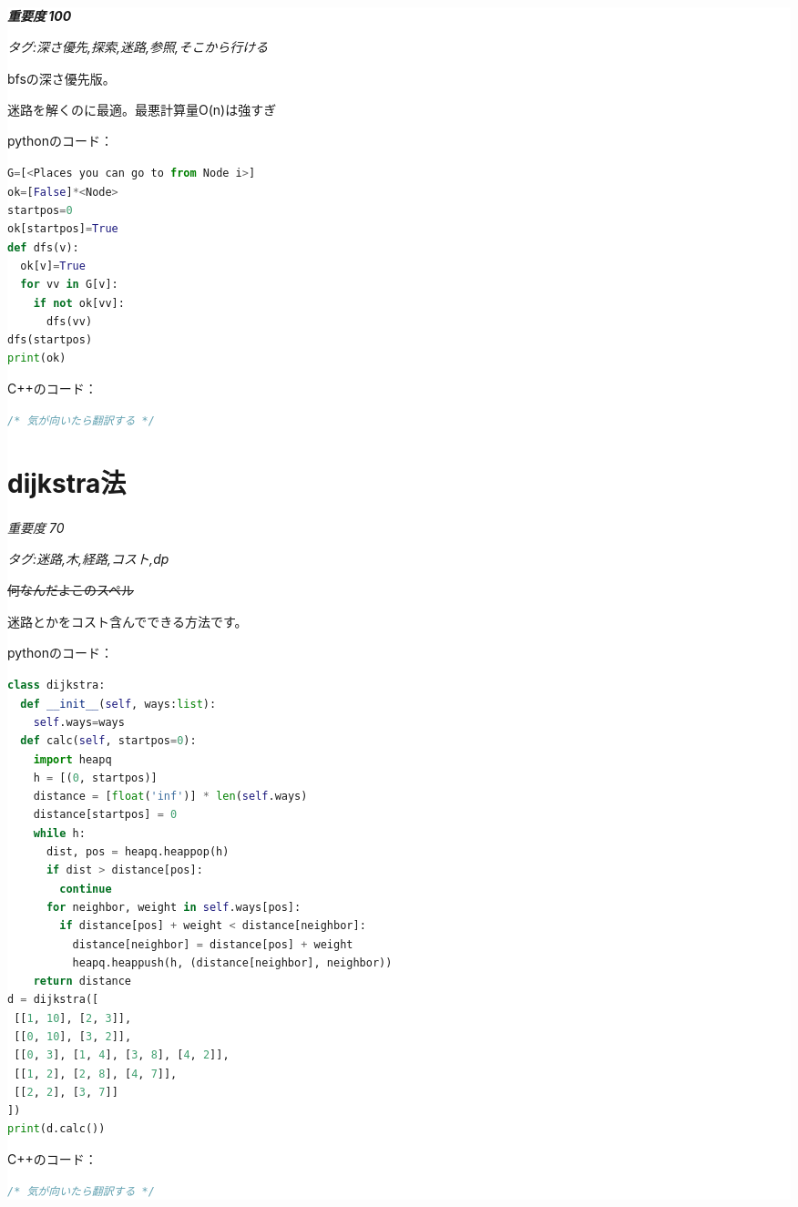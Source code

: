 ***重要度 100***

*タグ:深さ優先,探索,迷路,参照,そこから行ける*

bfsの深さ優先版。

迷路を解くのに最適。最悪計算量O(n)は強すぎ

pythonのコード：
```py
G=[<Places you can go to from Node i>]
ok=[False]*<Node>
startpos=0
ok[startpos]=True
def dfs(v):
  ok[v]=True
  for vv in G[v]:
    if not ok[vv]:
      dfs(vv)
dfs(startpos)
print(ok)
```
C++のコード：
```cpp
/* 気が向いたら翻訳する */
```

# dijkstra法

*重要度 70*

*タグ:迷路,木,経路,コスト,dp*

~~何なんだよこのスペル~~

迷路とかをコスト含んでできる方法です。

pythonのコード：
```python
class dijkstra:
  def __init__(self, ways:list):
    self.ways=ways
  def calc(self, startpos=0):
    import heapq
    h = [(0, startpos)]
    distance = [float('inf')] * len(self.ways)
    distance[startpos] = 0
    while h:
      dist, pos = heapq.heappop(h)
      if dist > distance[pos]:
        continue
      for neighbor, weight in self.ways[pos]:
        if distance[pos] + weight < distance[neighbor]:
          distance[neighbor] = distance[pos] + weight
          heapq.heappush(h, (distance[neighbor], neighbor))
    return distance
d = dijkstra([ 
 [[1, 10], [2, 3]],
 [[0, 10], [3, 2]],
 [[0, 3], [1, 4], [3, 8], [4, 2]],
 [[1, 2], [2, 8], [4, 7]],
 [[2, 2], [3, 7]]
])
print(d.calc())
```
C++のコード：
```cpp
/* 気が向いたら翻訳する */
```